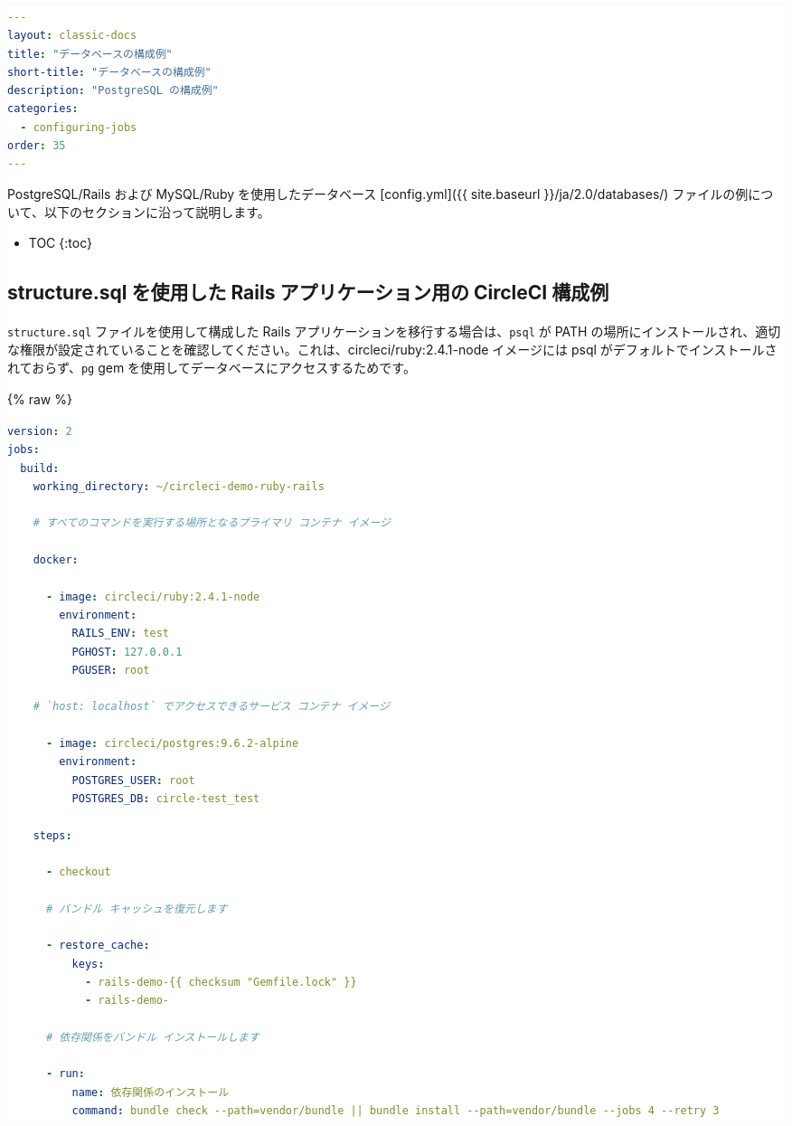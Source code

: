```yaml
---
layout: classic-docs
title: "データベースの構成例"
short-title: "データベースの構成例"
description: "PostgreSQL の構成例"
categories:
  - configuring-jobs
order: 35
---
```


PostgreSQL/Rails および MySQL/Ruby を使用したデータベース [config.yml]({{ site.baseurl }}/ja/2.0/databases/) ファイルの例について、以下のセクションに沿って説明します。

* TOC
{:toc}

## structure.sql を使用した Rails アプリケーション用の CircleCI 構成例

`structure.sql` ファイルを使用して構成した Rails アプリケーションを移行する場合は、`psql` が PATH の場所にインストールされ、適切な権限が設定されていることを確認してください。これは、circleci/ruby:2.4.1-node イメージには psql がデフォルトでインストールされておらず、`pg` gem を使用してデータベースにアクセスするためです。

{% raw %}

```yaml
version: 2
jobs:
  build:
    working_directory: ~/circleci-demo-ruby-rails

    # すべてのコマンドを実行する場所となるプライマリ コンテナ イメージ

    docker:

      - image: circleci/ruby:2.4.1-node
        environment:
          RAILS_ENV: test
          PGHOST: 127.0.0.1
          PGUSER: root

    # `host: localhost` でアクセスできるサービス コンテナ イメージ

      - image: circleci/postgres:9.6.2-alpine
        environment:
          POSTGRES_USER: root
          POSTGRES_DB: circle-test_test

    steps:

      - checkout

      # バンドル キャッシュを復元します

      - restore_cache:
          keys:
            - rails-demo-{{ checksum "Gemfile.lock" }}
            - rails-demo-

      # 依存関係をバンドル インストールします

      - run:
          name: 依存関係のインストール
          command: bundle check --path=vendor/bundle || bundle install --path=vendor/bundle --jobs 4 --retry 3
```